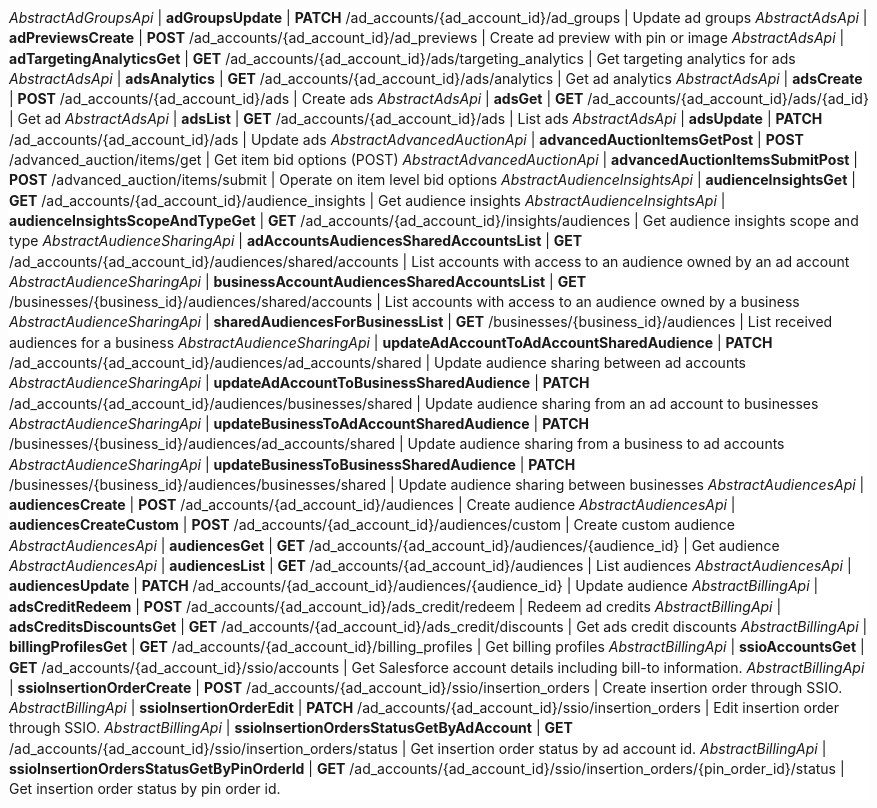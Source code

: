 *AbstractAdGroupsApi* | **adGroupsUpdate** | **PATCH** /ad_accounts/{ad_account_id}/ad_groups | Update ad groups
*AbstractAdsApi* | **adPreviewsCreate** | **POST** /ad_accounts/{ad_account_id}/ad_previews | Create ad preview with pin or image
*AbstractAdsApi* | **adTargetingAnalyticsGet** | **GET** /ad_accounts/{ad_account_id}/ads/targeting_analytics | Get targeting analytics for ads
*AbstractAdsApi* | **adsAnalytics** | **GET** /ad_accounts/{ad_account_id}/ads/analytics | Get ad analytics
*AbstractAdsApi* | **adsCreate** | **POST** /ad_accounts/{ad_account_id}/ads | Create ads
*AbstractAdsApi* | **adsGet** | **GET** /ad_accounts/{ad_account_id}/ads/{ad_id} | Get ad
*AbstractAdsApi* | **adsList** | **GET** /ad_accounts/{ad_account_id}/ads | List ads
*AbstractAdsApi* | **adsUpdate** | **PATCH** /ad_accounts/{ad_account_id}/ads | Update ads
*AbstractAdvancedAuctionApi* | **advancedAuctionItemsGetPost** | **POST** /advanced_auction/items/get | Get item bid options (POST)
*AbstractAdvancedAuctionApi* | **advancedAuctionItemsSubmitPost** | **POST** /advanced_auction/items/submit | Operate on item level bid options
*AbstractAudienceInsightsApi* | **audienceInsightsGet** | **GET** /ad_accounts/{ad_account_id}/audience_insights | Get audience insights
*AbstractAudienceInsightsApi* | **audienceInsightsScopeAndTypeGet** | **GET** /ad_accounts/{ad_account_id}/insights/audiences | Get audience insights scope and type
*AbstractAudienceSharingApi* | **adAccountsAudiencesSharedAccountsList** | **GET** /ad_accounts/{ad_account_id}/audiences/shared/accounts | List accounts with access to an audience owned by an ad account
*AbstractAudienceSharingApi* | **businessAccountAudiencesSharedAccountsList** | **GET** /businesses/{business_id}/audiences/shared/accounts | List accounts with access to an audience owned by a business
*AbstractAudienceSharingApi* | **sharedAudiencesForBusinessList** | **GET** /businesses/{business_id}/audiences | List received audiences for a business
*AbstractAudienceSharingApi* | **updateAdAccountToAdAccountSharedAudience** | **PATCH** /ad_accounts/{ad_account_id}/audiences/ad_accounts/shared | Update audience sharing between ad accounts
*AbstractAudienceSharingApi* | **updateAdAccountToBusinessSharedAudience** | **PATCH** /ad_accounts/{ad_account_id}/audiences/businesses/shared | Update audience sharing from an ad account to businesses
*AbstractAudienceSharingApi* | **updateBusinessToAdAccountSharedAudience** | **PATCH** /businesses/{business_id}/audiences/ad_accounts/shared | Update audience sharing from a business to ad accounts
*AbstractAudienceSharingApi* | **updateBusinessToBusinessSharedAudience** | **PATCH** /businesses/{business_id}/audiences/businesses/shared | Update audience sharing between businesses
*AbstractAudiencesApi* | **audiencesCreate** | **POST** /ad_accounts/{ad_account_id}/audiences | Create audience
*AbstractAudiencesApi* | **audiencesCreateCustom** | **POST** /ad_accounts/{ad_account_id}/audiences/custom | Create custom audience
*AbstractAudiencesApi* | **audiencesGet** | **GET** /ad_accounts/{ad_account_id}/audiences/{audience_id} | Get audience
*AbstractAudiencesApi* | **audiencesList** | **GET** /ad_accounts/{ad_account_id}/audiences | List audiences
*AbstractAudiencesApi* | **audiencesUpdate** | **PATCH** /ad_accounts/{ad_account_id}/audiences/{audience_id} | Update audience
*AbstractBillingApi* | **adsCreditRedeem** | **POST** /ad_accounts/{ad_account_id}/ads_credit/redeem | Redeem ad credits
*AbstractBillingApi* | **adsCreditsDiscountsGet** | **GET** /ad_accounts/{ad_account_id}/ads_credit/discounts | Get ads credit discounts
*AbstractBillingApi* | **billingProfilesGet** | **GET** /ad_accounts/{ad_account_id}/billing_profiles | Get billing profiles
*AbstractBillingApi* | **ssioAccountsGet** | **GET** /ad_accounts/{ad_account_id}/ssio/accounts | Get Salesforce account details including bill-to information.
*AbstractBillingApi* | **ssioInsertionOrderCreate** | **POST** /ad_accounts/{ad_account_id}/ssio/insertion_orders | Create insertion order through SSIO.
*AbstractBillingApi* | **ssioInsertionOrderEdit** | **PATCH** /ad_accounts/{ad_account_id}/ssio/insertion_orders | Edit insertion order through SSIO.
*AbstractBillingApi* | **ssioInsertionOrdersStatusGetByAdAccount** | **GET** /ad_accounts/{ad_account_id}/ssio/insertion_orders/status | Get insertion order status by ad account id.
*AbstractBillingApi* | **ssioInsertionOrdersStatusGetByPinOrderId** | **GET** /ad_accounts/{ad_account_id}/ssio/insertion_orders/{pin_order_id}/status | Get insertion order status by pin order id.